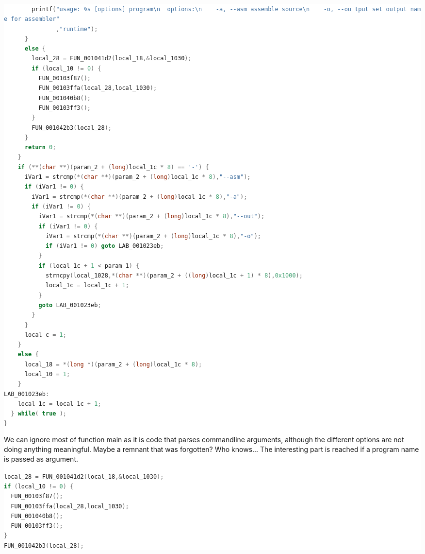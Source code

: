 ```c
        printf("usage: %s [options] program\n  options:\n    -a, --asm assemble source\n    -o, --ou tput set output name for assembler"
               ,"runtime");
      }
      else {
        local_28 = FUN_001041d2(local_18,&local_1030);
        if (local_10 != 0) {
          FUN_00103f87();
          FUN_00103ffa(local_28,local_1030);
          FUN_001040b8();
          FUN_00103ff3();
        }
        FUN_001042b3(local_28);
      }
      return 0;
    }
    if (**(char **)(param_2 + (long)local_1c * 8) == '-') {
      iVar1 = strcmp(*(char **)(param_2 + (long)local_1c * 8),"--asm");
      if (iVar1 != 0) {
        iVar1 = strcmp(*(char **)(param_2 + (long)local_1c * 8),"-a");
        if (iVar1 != 0) {
          iVar1 = strcmp(*(char **)(param_2 + (long)local_1c * 8),"--out");
          if (iVar1 != 0) {
            iVar1 = strcmp(*(char **)(param_2 + (long)local_1c * 8),"-o");
            if (iVar1 != 0) goto LAB_001023eb;
          }
          if (local_1c + 1 < param_1) {
            strncpy(local_1028,*(char **)(param_2 + ((long)local_1c + 1) * 8),0x1000);
            local_1c = local_1c + 1;
          }
          goto LAB_001023eb;
        }
      }
      local_c = 1;
    }
    else {
      local_18 = *(long *)(param_2 + (long)local_1c * 8);
      local_10 = 1;
    }
LAB_001023eb:
    local_1c = local_1c + 1;
  } while( true );
}
```

We can ignore most of function main as it is code that parses commandline arguments, although the different options are not doing anything meaningful. Maybe a remnant that was forgotten? Who knows... The interesting part is reached if a program name is passed as argument.

```c
local_28 = FUN_001041d2(local_18,&local_1030);
if (local_10 != 0) {
  FUN_00103f87();
  FUN_00103ffa(local_28,local_1030);
  FUN_001040b8();
  FUN_00103ff3();
}
FUN_001042b3(local_28);
```

